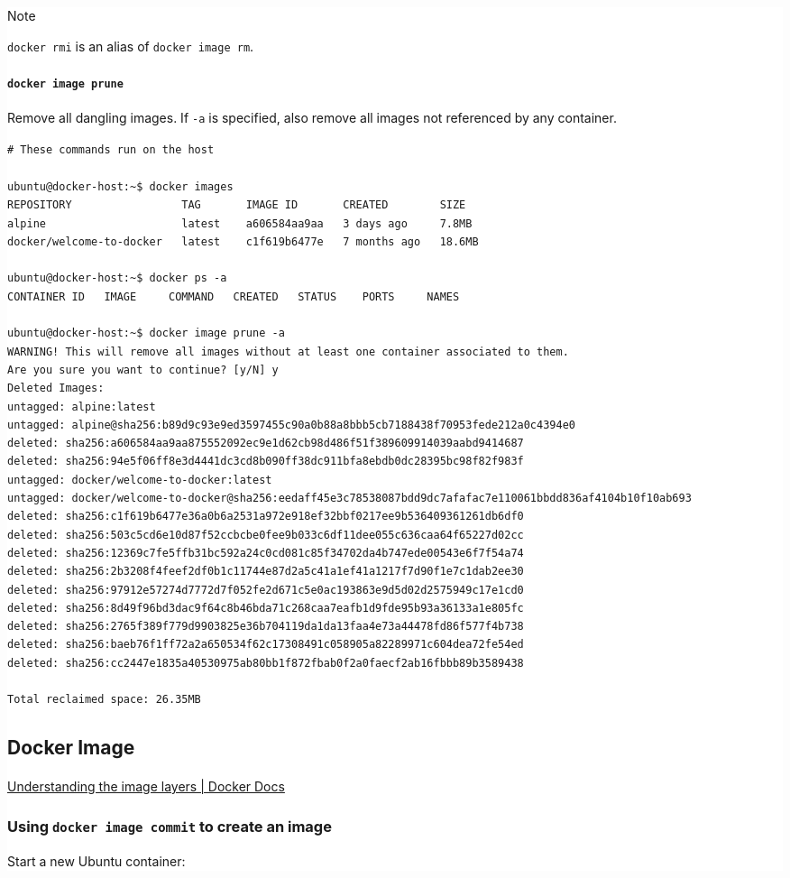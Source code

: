> [!NOTE]  
> `docker rmi` is an alias of `docker image rm`. 

#### `docker image prune`

Remove all dangling images. If `-a` is specified, also remove all images not referenced by any container.

```
# These commands run on the host

ubuntu@docker-host:~$ docker images
REPOSITORY                 TAG       IMAGE ID       CREATED        SIZE
alpine                     latest    a606584aa9aa   3 days ago     7.8MB
docker/welcome-to-docker   latest    c1f619b6477e   7 months ago   18.6MB

ubuntu@docker-host:~$ docker ps -a
CONTAINER ID   IMAGE     COMMAND   CREATED   STATUS    PORTS     NAMES

ubuntu@docker-host:~$ docker image prune -a
WARNING! This will remove all images without at least one container associated to them.
Are you sure you want to continue? [y/N] y
Deleted Images:
untagged: alpine:latest
untagged: alpine@sha256:b89d9c93e9ed3597455c90a0b88a8bbb5cb7188438f70953fede212a0c4394e0
deleted: sha256:a606584aa9aa875552092ec9e1d62cb98d486f51f389609914039aabd9414687
deleted: sha256:94e5f06ff8e3d4441dc3cd8b090ff38dc911bfa8ebdb0dc28395bc98f82f983f
untagged: docker/welcome-to-docker:latest
untagged: docker/welcome-to-docker@sha256:eedaff45e3c78538087bdd9dc7afafac7e110061bbdd836af4104b10f10ab693
deleted: sha256:c1f619b6477e36a0b6a2531a972e918ef32bbf0217ee9b536409361261db6df0
deleted: sha256:503c5cd6e10d87f52ccbcbe0fee9b033c6df11dee055c636caa64f65227d02cc
deleted: sha256:12369c7fe5ffb31bc592a24c0cd081c85f34702da4b747ede00543e6f7f54a74
deleted: sha256:2b3208f4feef2df0b1c11744e87d2a5c41a1ef41a1217f7d90f1e7c1dab2ee30
deleted: sha256:97912e57274d7772d7f052fe2d671c5e0ac193863e9d5d02d2575949c17e1cd0
deleted: sha256:8d49f96bd3dac9f64c8b46bda71c268caa7eafb1d9fde95b93a36133a1e805fc
deleted: sha256:2765f389f779d9903825e36b704119da1da13faa4e73a44478fd86f577f4b738
deleted: sha256:baeb76f1ff72a2a650534f62c17308491c058905a82289971c604dea72fe54ed
deleted: sha256:cc2447e1835a40530975ab80bb1f872fbab0f2a0faecf2ab16fbbb89b3589438

Total reclaimed space: 26.35MB
```



## Docker Image

[Understanding the image layers | Docker Docs](https://docs.docker.com/guides/docker-concepts/building-images/understanding-image-layers/)

### Using `docker image commit` to create an image

Start a new Ubuntu container:

